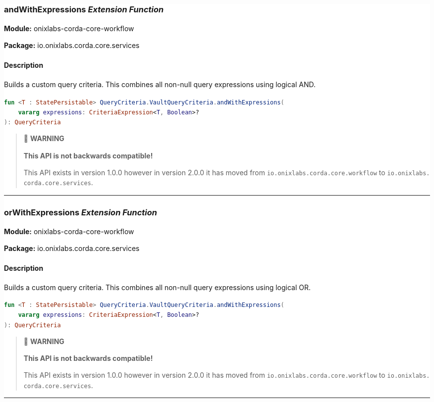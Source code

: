 
### andWithExpressions *Extension Function*

**Module:** onixlabs-corda-core-workflow

**Package:** io.onixlabs.corda.core.services

#### Description

Builds a custom query criteria. This combines all non-null query expressions using logical AND.

```kotlin
fun <T : StatePersistable> QueryCriteria.VaultQueryCriteria.andWithExpressions(
    vararg expressions: CriteriaExpression<T, Boolean>?
): QueryCriteria
```

>   🔴 **WARNING**
>
>   **This API is not backwards compatible!**
>
>   This API exists in version 1.0.0 however in version 2.0.0 it has moved from `io.onixlabs.corda.core.workflow` to `io.onixlabs.corda.core.services`.

---

### orWithExpressions *Extension Function*

**Module:** onixlabs-corda-core-workflow

**Package:** io.onixlabs.corda.core.services

#### Description

Builds a custom query criteria. This combines all non-null query expressions using logical OR.

```kotlin
fun <T : StatePersistable> QueryCriteria.VaultQueryCriteria.andWithExpressions(
    vararg expressions: CriteriaExpression<T, Boolean>?
): QueryCriteria
```

>   🔴 **WARNING**
>
>   **This API is not backwards compatible!**
>
>   This API exists in version 1.0.0 however in version 2.0.0 it has moved from `io.onixlabs.corda.core.workflow` to `io.onixlabs.corda.core.services`.

---

